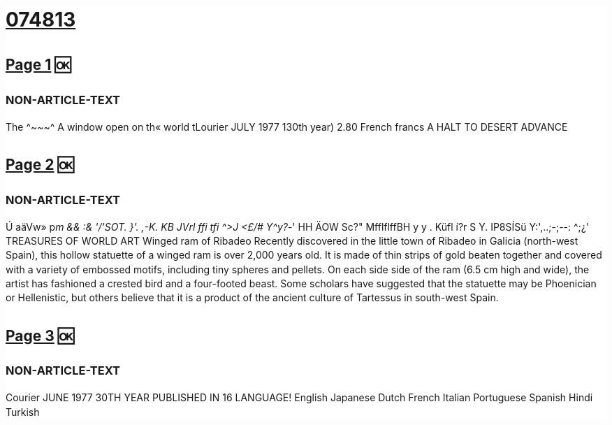 # [074813](https://demo.humlab.umu.se/courier/074813engo.pdf)
## [Page 1](https://demo.humlab.umu.se/courier/074813engo.pdf#page=1) 🆗
### NON-ARTICLE-TEXT
The ^~~~\^ A window open on th« world
tLourier
JULY 1977 130th year) 2.80 French francs
A HALT
TO DESERT
ADVANCE
## [Page 2](https://demo.humlab.umu.se/courier/074813engo.pdf#page=2) 🆗
### NON-ARTICLE-TEXT
Ú
aäVw»
p*m
&&
:&
'/'SOT.
}'. ,-K.
KB
JVrl
ffi
tfi
^>J
<£/#
Y^y?*-'
HH
ÄOW
Sc?"
MfflflffBH
y y .
Küfl í?r
S Y.
IP8SÍSü
Y:',..;-;--: ^;¿'
TREASURES
OF
WORLD ART
Winged ram of Ribadeo
Recently discovered in the little town of Ribadeo in Galicia (north-west Spain), this hollow
statuette of a winged ram is over 2,000 years old. It is made of thin strips of gold beaten together
and covered with a variety of embossed motifs, including tiny spheres and pellets. On each side
side of the ram (6.5 cm high and wide), the artist has fashioned a crested bird and a four-footed
beast. Some scholars have suggested that the statuette may be Phoenician or Hellenistic, but
others believe that it is a product of the ancient culture of Tartessus in south-west Spain.
## [Page 3](https://demo.humlab.umu.se/courier/074813engo.pdf#page=3) 🆗
### NON-ARTICLE-TEXT
Courier
JUNE 1977 30TH YEAR
PUBLISHED IN 16 LANGUAGE!
English Japanese Dutch
French Italian Portuguese
Spanish Hindi Turkish